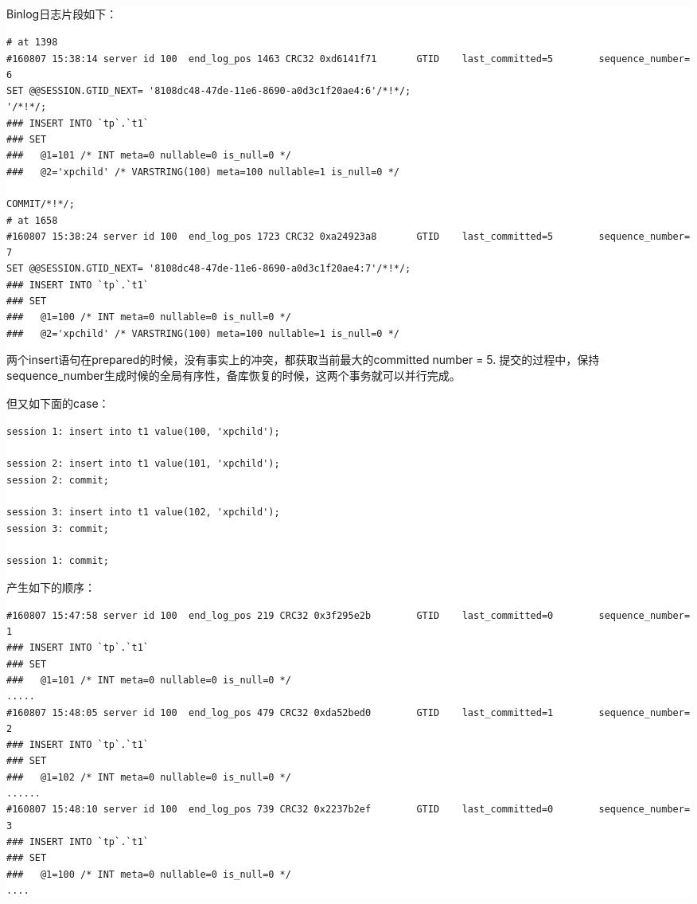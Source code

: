 Binlog日志片段如下：  

```LANG
# at 1398
#160807 15:38:14 server id 100  end_log_pos 1463 CRC32 0xd6141f71       GTID    last_committed=5        sequence_number=6
SET @@SESSION.GTID_NEXT= '8108dc48-47de-11e6-8690-a0d3c1f20ae4:6'/*!*/;
'/*!*/;
### INSERT INTO `tp`.`t1`
### SET
###   @1=101 /* INT meta=0 nullable=0 is_null=0 */
###   @2='xpchild' /* VARSTRING(100) meta=100 nullable=1 is_null=0 */

COMMIT/*!*/;
# at 1658
#160807 15:38:24 server id 100  end_log_pos 1723 CRC32 0xa24923a8       GTID    last_committed=5        sequence_number=7
SET @@SESSION.GTID_NEXT= '8108dc48-47de-11e6-8690-a0d3c1f20ae4:7'/*!*/;
### INSERT INTO `tp`.`t1`
### SET
###   @1=100 /* INT meta=0 nullable=0 is_null=0 */
###   @2='xpchild' /* VARSTRING(100) meta=100 nullable=1 is_null=0 */

```

两个insert语句在prepared的时候，没有事实上的冲突，都获取当前最大的committed number = 5.
提交的过程中，保持sequence_number生成时候的全局有序性，备库恢复的时候，这两个事务就可以并行完成。  


但又如下面的case：  

```LANG
session 1: insert into t1 value(100, 'xpchild');

session 2: insert into t1 value(101, 'xpchild');
session 2: commit;

session 3: insert into t1 value(102, 'xpchild');
session 3: commit;

session 1: commit;

```

产生如下的顺序：  

```LANG
#160807 15:47:58 server id 100  end_log_pos 219 CRC32 0x3f295e2b        GTID    last_committed=0        sequence_number=1
### INSERT INTO `tp`.`t1`
### SET
###   @1=101 /* INT meta=0 nullable=0 is_null=0 */
.....
#160807 15:48:05 server id 100  end_log_pos 479 CRC32 0xda52bed0        GTID    last_committed=1        sequence_number=2
### INSERT INTO `tp`.`t1`
### SET
###   @1=102 /* INT meta=0 nullable=0 is_null=0 */
......
#160807 15:48:10 server id 100  end_log_pos 739 CRC32 0x2237b2ef        GTID    last_committed=0        sequence_number=3
### INSERT INTO `tp`.`t1`
### SET
###   @1=100 /* INT meta=0 nullable=0 is_null=0 */
....

```

